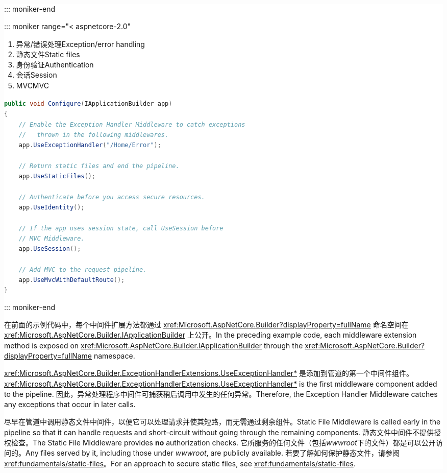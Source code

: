 ::: moniker-end

::: moniker range="< aspnetcore-2.0"

1. <span data-ttu-id="bac70-160">异常/错误处理</span><span class="sxs-lookup"><span data-stu-id="bac70-160">Exception/error handling</span></span>
1. <span data-ttu-id="bac70-161">静态文件</span><span class="sxs-lookup"><span data-stu-id="bac70-161">Static files</span></span>
1. <span data-ttu-id="bac70-162">身份验证</span><span class="sxs-lookup"><span data-stu-id="bac70-162">Authentication</span></span>
1. <span data-ttu-id="bac70-163">会话</span><span class="sxs-lookup"><span data-stu-id="bac70-163">Session</span></span>
1. <span data-ttu-id="bac70-164">MVC</span><span class="sxs-lookup"><span data-stu-id="bac70-164">MVC</span></span>

```csharp
public void Configure(IApplicationBuilder app)
{
    // Enable the Exception Handler Middleware to catch exceptions
    //   thrown in the following middlewares.
    app.UseExceptionHandler("/Home/Error");

    // Return static files and end the pipeline.
    app.UseStaticFiles();

    // Authenticate before you access secure resources.
    app.UseIdentity();

    // If the app uses session state, call UseSession before 
    // MVC Middleware.
    app.UseSession();

    // Add MVC to the request pipeline.
    app.UseMvcWithDefaultRoute();
}
```

::: moniker-end

<span data-ttu-id="bac70-165">在前面的示例代码中，每个中间件扩展方法都通过 <xref:Microsoft.AspNetCore.Builder?displayProperty=fullName> 命名空间在 <xref:Microsoft.AspNetCore.Builder.IApplicationBuilder> 上公开。</span><span class="sxs-lookup"><span data-stu-id="bac70-165">In the preceding example code, each middleware extension method is exposed on <xref:Microsoft.AspNetCore.Builder.IApplicationBuilder> through the <xref:Microsoft.AspNetCore.Builder?displayProperty=fullName> namespace.</span></span>

<span data-ttu-id="bac70-166"><xref:Microsoft.AspNetCore.Builder.ExceptionHandlerExtensions.UseExceptionHandler*> 是添加到管道的第一个中间件组件。</span><span class="sxs-lookup"><span data-stu-id="bac70-166"><xref:Microsoft.AspNetCore.Builder.ExceptionHandlerExtensions.UseExceptionHandler*> is the first middleware component added to the pipeline.</span></span> <span data-ttu-id="bac70-167">因此，异常处理程序中间件可捕获稍后调用中发生的任何异常。</span><span class="sxs-lookup"><span data-stu-id="bac70-167">Therefore, the Exception Handler Middleware catches any exceptions that occur in later calls.</span></span>

<span data-ttu-id="bac70-168">尽早在管道中调用静态文件中间件，以便它可以处理请求并使其短路，而无需通过剩余组件。</span><span class="sxs-lookup"><span data-stu-id="bac70-168">Static File Middleware is called early in the pipeline so that it can handle requests and short-circuit without going through the remaining components.</span></span> <span data-ttu-id="bac70-169">静态文件中间件不提供授权检查。</span><span class="sxs-lookup"><span data-stu-id="bac70-169">The Static File Middleware provides **no** authorization checks.</span></span> <span data-ttu-id="bac70-170">它所服务的任何文件（包括*wwwroot*下的文件）都是可以公开访问的。</span><span class="sxs-lookup"><span data-stu-id="bac70-170">Any files served by it, including those under *wwwroot*, are publicly available.</span></span> <span data-ttu-id="bac70-171">若要了解如何保护静态文件，请参阅 <xref:fundamentals/static-files>。</span><span class="sxs-lookup"><span data-stu-id="bac70-171">For an approach to secure static files, see <xref:fundamentals/static-files>.</span></span>
